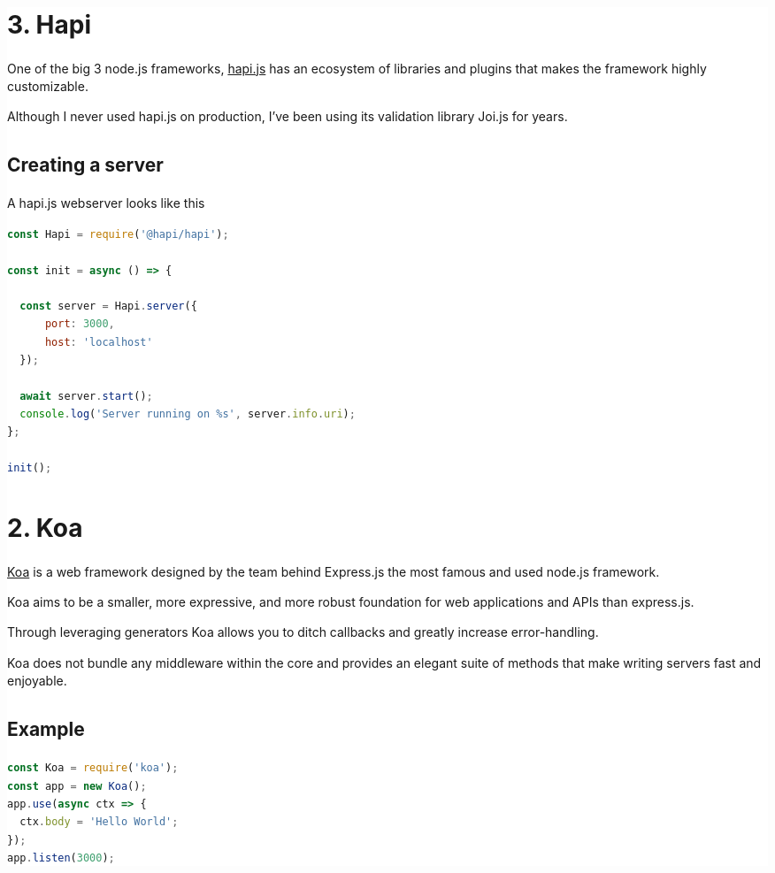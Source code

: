 
<a name="hapi"> </a>

# 3. Hapi

One of the big 3 node.js frameworks, [hapi.js](https://hapi.dev) has an ecosystem of libraries and plugins that makes the framework highly customizable.

Although I never used hapi.js on production, I’ve been using its validation library Joi.js for years.

## Creating a server

A hapi.js webserver looks like this

```js
const Hapi = require('@hapi/hapi');

const init = async () => {

  const server = Hapi.server({
      port: 3000,
      host: 'localhost'
  });

  await server.start();
  console.log('Server running on %s', server.info.uri);
};

init();
```


<a name="koa"> </a>

# 2. Koa

[Koa](https://koajs.com) is a web framework designed by the team behind Express.js the most famous and used node.js framework.

Koa aims to be a smaller, more expressive, and more robust foundation for web applications and APIs than express.js.

Through leveraging generators Koa allows you to ditch callbacks and greatly increase error-handling.

Koa does not bundle any middleware within the core and provides an elegant suite of methods that make writing servers fast and enjoyable.

## Example

```js
const Koa = require('koa'); 
const app = new Koa(); 
app.use(async ctx => { 
  ctx.body = 'Hello World'; 
}); 
app.listen(3000);
```
